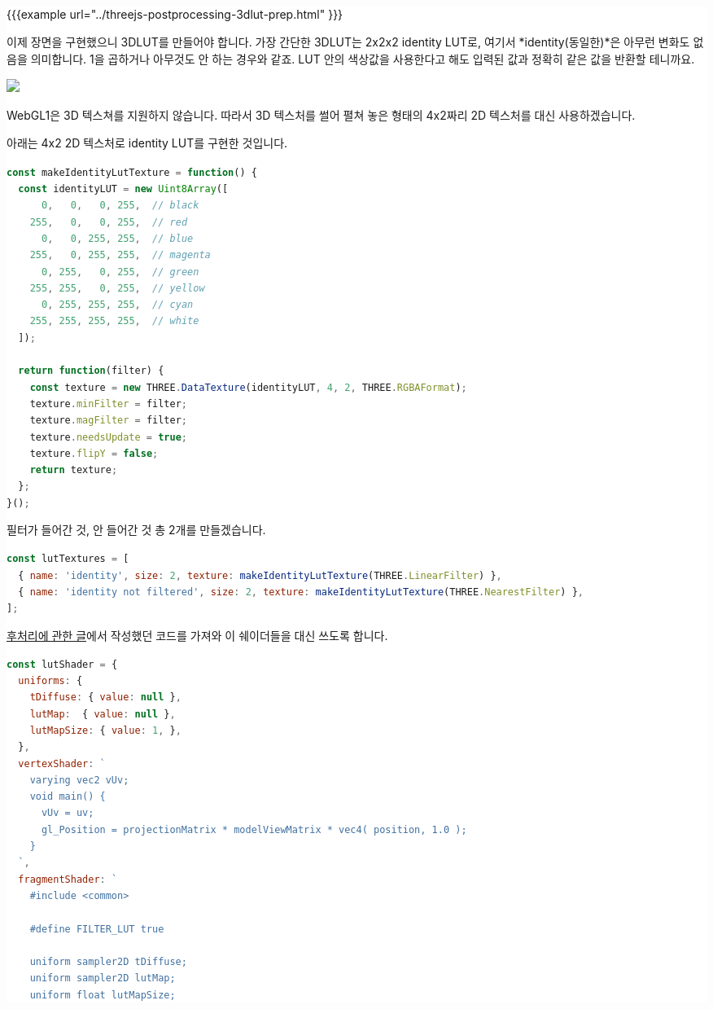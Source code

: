 {{{example url="../threejs-postprocessing-3dlut-prep.html" }}}

이제 장면을 구현했으니 3DLUT를 만들어야 합니다. 가장 간단한 3DLUT는 2x2x2 identity LUT로, 여기서 *identity(동일한)*은 아무런 변화도 없음을 의미합니다. 1을 곱하거나 아무것도 안 하는 경우와 같죠. LUT 안의 색상값을 사용한다고 해도 입력된 값과 정확히 같은 값을 반환할 테니까요.

<div class="threejs_center"><img src="resources/images/3dlut-standard-2x2.svg" class="noinvertdark" style="width: 200px"></div>

WebGL1은 3D 텍스쳐를 지원하지 않습니다. 따라서 3D 텍스처를 썰어 펼쳐 놓은 형태의 4x2짜리 2D 텍스처를 대신 사용하겠습니다.

아래는 4x2 2D 텍스처로 identity LUT를 구현한 것입니다.

```js
const makeIdentityLutTexture = function() {
  const identityLUT = new Uint8Array([
      0,   0,   0, 255,  // black
    255,   0,   0, 255,  // red
      0,   0, 255, 255,  // blue
    255,   0, 255, 255,  // magenta
      0, 255,   0, 255,  // green
    255, 255,   0, 255,  // yellow
      0, 255, 255, 255,  // cyan
    255, 255, 255, 255,  // white
  ]);

  return function(filter) {
    const texture = new THREE.DataTexture(identityLUT, 4, 2, THREE.RGBAFormat);
    texture.minFilter = filter;
    texture.magFilter = filter;
    texture.needsUpdate = true;
    texture.flipY = false;
    return texture;
  };
}();
```

필터가 들어간 것, 안 들어간 것 총 2개를 만들겠습니다.

```js
const lutTextures = [
  { name: 'identity', size: 2, texture: makeIdentityLutTexture(THREE.LinearFilter) },
  { name: 'identity not filtered', size: 2, texture: makeIdentityLutTexture(THREE.NearestFilter) },
];
```

[후처리에 관한 글](threejs-post-processing.html)에서 작성했던 코드를 가져와 이 쉐이더들을 대신 쓰도록 합니다.

```js
const lutShader = {
  uniforms: {
    tDiffuse: { value: null },
    lutMap:  { value: null },
    lutMapSize: { value: 1, },
  },
  vertexShader: `
    varying vec2 vUv;
    void main() {
      vUv = uv;
      gl_Position = projectionMatrix * modelViewMatrix * vec4( position, 1.0 );
    }
  `,
  fragmentShader: `
    #include <common>

    #define FILTER_LUT true

    uniform sampler2D tDiffuse;
    uniform sampler2D lutMap;
    uniform float lutMapSize;
```
